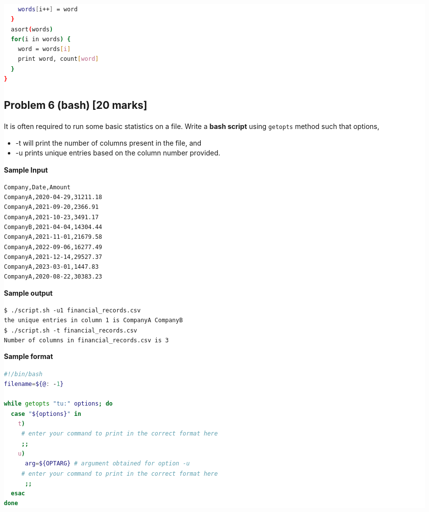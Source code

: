 ```bash
    words[i++] = word
  }
  asort(words)
  for(i in words) {
    word = words[i]
    print word, count[word]
  }
}
```

## Problem 6 (bash) [20 marks]

It is often required to run some basic statistics on a file. Write a **bash script** using `getopts` method such that options,

- -t will print the number of columns present in the file, and
- -u prints unique entries based on the column number provided.

**Sample Input**

```
Company,Date,Amount
CompanyA,2020-04-29,31211.18
CompanyA,2021-09-20,2366.91
CompanyA,2021-10-23,3491.17
CompanyB,2021-04-04,14304.44
CompanyA,2021-11-01,21679.58
CompanyA,2022-09-06,16277.49
CompanyA,2021-12-14,29527.37
CompanyA,2023-03-01,1447.83
CompanyA,2020-08-22,30383.23
```

**Sample output**

```
$ ./script.sh -u1 financial_records.csv
the unique entries in column 1 is CompanyA CompanyB
$ ./script.sh -t financial_records.csv
Number of columns in financial_records.csv is 3
```

**Sample format**

```bash
#!/bin/bash
filename=${@: -1}

while getopts "tu:" options; do
  case "${options}" in
    t)
	 # enter your command to print in the correct format here
     ;;
    u)
      arg=${OPTARG} # argument obtained for option -u
	 # enter your command to print in the correct format here
      ;;
  esac
done
```
